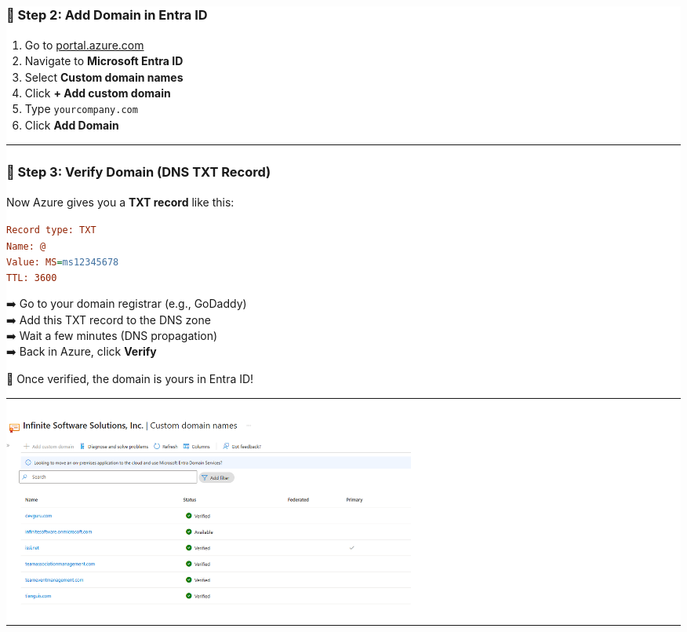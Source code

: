 
### 🔧 Step 2: Add Domain in Entra ID

1. Go to [portal.azure.com](https://portal.azure.com)
2. Navigate to **Microsoft Entra ID**
3. Select **Custom domain names**
4. Click **+ Add custom domain**
5. Type `yourcompany.com`
6. Click **Add Domain**

---

### 🧪 Step 3: Verify Domain (DNS TXT Record)

Now Azure gives you a **TXT record** like this:

```ini
Record type: TXT
Name: @
Value: MS=ms12345678
TTL: 3600
```

➡️ Go to your domain registrar (e.g., GoDaddy)  
➡️ Add this TXT record to the DNS zone  
➡️ Wait a few minutes (DNS propagation)  
➡️ Back in Azure, click **Verify**

🎉 Once verified, the domain is yours in Entra ID!

---

<div align="left">
  <img src="images/ex-custom-tenant-domains.png" alt="Example: Custom Tenant with Custom Domain Names" style="width: 60%; border-radius: 10px;">
</div>

---